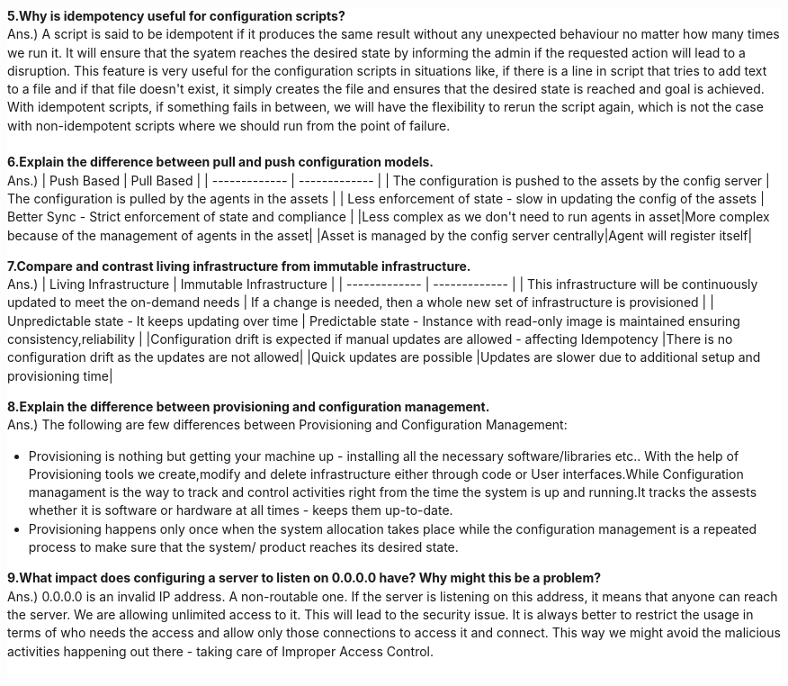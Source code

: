 **5.Why is idempotency useful for configuration scripts?**<br/>
Ans.) A script is said to be idempotent if it produces the same result without any unexpected behaviour no matter how many times we run it. It will ensure that the syatem reaches the desired state by informing the admin if the requested action will lead to a disruption. This feature is very useful for the configuration scripts in situations like, if there is a line in script that tries to add text to a file and if that file doesn't exist, it simply creates the file and ensures that the desired state is reached and goal is achieved. With idempotent scripts, if something fails in between, we will have the flexibility to rerun the script again, which is not the case with non-idempotent scripts where we should run from the point of failure.<br/><br/>
**6.Explain the difference between pull and push configuration models.**<br/>
Ans.)
| Push Based   | Pull Based |
| ------------- | ------------- |
| The configuration is pushed to the assets by the config server  | The configuration is pulled by the agents in the assets |
| Less enforcement of state - slow in updating the config of the assets  | Better Sync - Strict enforcement of state and compliance |
|Less complex as we don't need to run agents in asset|More complex because of the management of agents in the asset|
|Asset is managed by the config server centrally|Agent will register itself|


**7.Compare and contrast living infrastructure from immutable infrastructure.**<br/>
Ans.)
| Living Infrastructure   | Immutable Infrastructure |
| ------------- | ------------- |
| This infrastructure will be continuously updated to meet the on-demand needs   | If a change is needed, then a whole new set of infrastructure is provisioned |
| Unpredictable state - It keeps updating over time  | Predictable state - Instance with read-only image is maintained ensuring consistency,reliability |
|Configuration drift is expected if manual updates are allowed - affecting Idempotency |There is no configuration drift as the updates are not allowed|
|Quick updates are possible |Updates are slower due to additional setup and provisioning time|


**8.Explain the difference between provisioning and configuration management.**<br/>
Ans.) The following are few differences between Provisioning and Configuration Management:<br/>
<ul>
<li>Provisioning is nothing but getting your machine up - installing all the necessary software/libraries etc.. With the help of Provisioning tools we create,modify and delete infrastructure either through code or User interfaces.While Configuration managament is the way to track and control activities right from the time the system is up and running.It tracks the assests whether it is software or hardware at all times - keeps them up-to-date.</li>
  <li>Provisioning happens only once when the system allocation takes place while the configuration management is a repeated process to make sure that the system/ product reaches its desired state.</li>
  </ul>




**9.What impact does configuring a server to listen on 0.0.0.0 have? Why might this be a problem?**<br/>
Ans.) 0.0.0.0 is an invalid IP address. A non-routable one. If the server is listening on this address, it means that anyone can reach the server. We are allowing unlimited access to it. This will lead to the security issue. It is always better to restrict the usage in terms of who needs the access and allow only those connections to access it and connect. This way we might avoid the malicious activities happening out there - taking care of Improper Access Control.<br/><br/>

